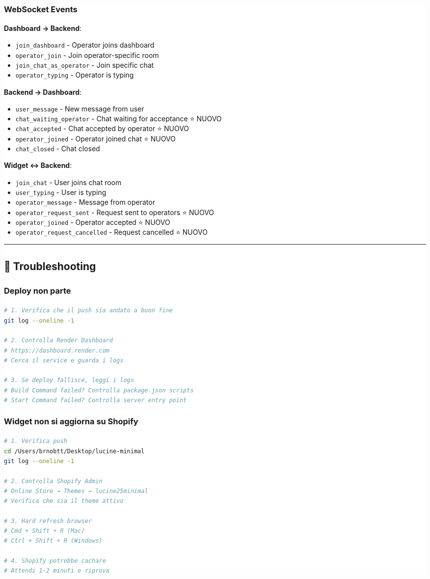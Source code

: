 ### WebSocket Events

**Dashboard → Backend**:
- `join_dashboard` - Operator joins dashboard
- `operator_join` - Join operator-specific room
- `join_chat_as_operator` - Join specific chat
- `operator_typing` - Operator is typing

**Backend → Dashboard**:
- `user_message` - New message from user
- `chat_waiting_operator` - Chat waiting for acceptance ⭐ NUOVO
- `chat_accepted` - Chat accepted by operator ⭐ NUOVO
- `operator_joined` - Operator joined chat ⭐ NUOVO
- `chat_closed` - Chat closed

**Widget ↔ Backend**:
- `join_chat` - User joins chat room
- `user_typing` - User is typing
- `operator_message` - Message from operator
- `operator_request_sent` - Request sent to operators ⭐ NUOVO
- `operator_joined` - Operator accepted ⭐ NUOVO
- `operator_request_cancelled` - Request cancelled ⭐ NUOVO

---

## 🐛 Troubleshooting

### Deploy non parte
```bash
# 1. Verifica che il push sia andato a buon fine
git log --oneline -1

# 2. Controlla Render Dashboard
# https://dashboard.render.com
# Cerca il service e guarda i logs

# 3. Se deploy fallisce, leggi i logs
# Build Command failed? Controlla package.json scripts
# Start Command failed? Controlla server entry point
```

### Widget non si aggiorna su Shopify
```bash
# 1. Verifica push
cd /Users/brnobtt/Desktop/lucine-minimal
git log --oneline -1

# 2. Controlla Shopify Admin
# Online Store → Themes → lucine25minimal
# Verifica che sia il theme attivo

# 3. Hard refresh browser
# Cmd + Shift + R (Mac)
# Ctrl + Shift + R (Windows)

# 4. Shopify potrebbe cachare
# Attendi 1-2 minuti e riprova
```
